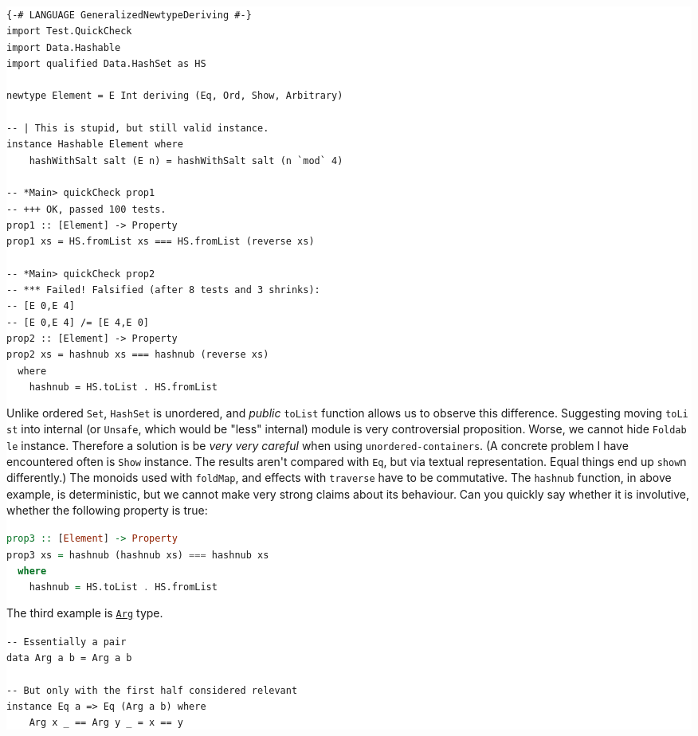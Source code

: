 ```
{-# LANGUAGE GeneralizedNewtypeDeriving #-}
import Test.QuickCheck
import Data.Hashable
import qualified Data.HashSet as HS

newtype Element = E Int deriving (Eq, Ord, Show, Arbitrary)

-- | This is stupid, but still valid instance.
instance Hashable Element where
    hashWithSalt salt (E n) = hashWithSalt salt (n `mod` 4)

-- *Main> quickCheck prop1 
-- +++ OK, passed 100 tests.
prop1 :: [Element] -> Property
prop1 xs = HS.fromList xs === HS.fromList (reverse xs)

-- *Main> quickCheck prop2
-- *** Failed! Falsified (after 8 tests and 3 shrinks):    
-- [E 0,E 4]
-- [E 0,E 4] /= [E 4,E 0]
prop2 :: [Element] -> Property
prop2 xs = hashnub xs === hashnub (reverse xs)
  where
    hashnub = HS.toList . HS.fromList
```

Unlike ordered `Set`, `HashSet` is unordered, and *public* `toList`
function allows us to observe this difference.
Suggesting moving `toList` into internal (or `Unsafe`, which would be "less" internal)
module is very controversial proposition.
Worse, we cannot hide `Foldable` instance.
Therefore a solution is be *very very careful* when using `unordered-containers`.
(A concrete problem I have encountered often is `Show` instance. The results aren't compared with `Eq`, but via textual representation. Equal things end up `show`n differently.)
The monoids used with `foldMap`, and effects with `traverse` have to be commutative.
The `hashnub` function, in above example, is deterministic, but we cannot make very strong claims about its behaviour.
Can you quickly say whether it is involutive, whether the following property is true:

```haskell
prop3 :: [Element] -> Property
prop3 xs = hashnub (hashnub xs) === hashnub xs
  where
    hashnub = HS.toList . HS.fromList
```

The third example is [`Arg`](https://hackage.haskell.org/package/base-4.14.0.0/docs/Data-Semigroup.html#t:Arg) type.

```
-- Essentially a pair
data Arg a b = Arg a b

-- But only with the first half considered relevant
instance Eq a => Eq (Arg a b) where
    Arg x _ == Arg y _ = x == y
```


[^accident]: Using [`reallyUnsafePtrEquality#`](https://hackage.haskell.org/package/ghc-prim-0.6.1/docs/GHC-Prim.html#v:reallyUnsafePtrEquality-35-)